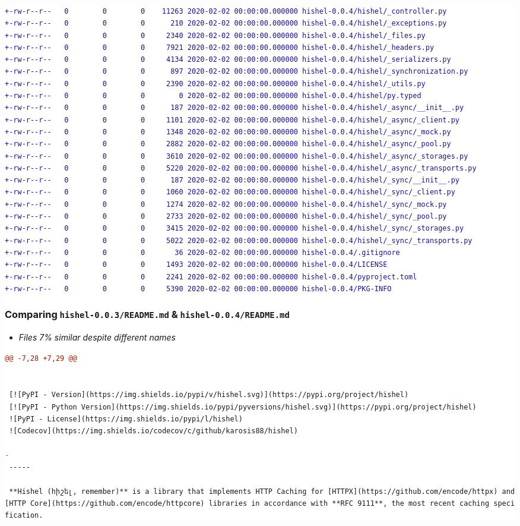 ```diff
+-rw-r--r--   0        0        0    11263 2020-02-02 00:00:00.000000 hishel-0.0.4/hishel/_controller.py
+-rw-r--r--   0        0        0      210 2020-02-02 00:00:00.000000 hishel-0.0.4/hishel/_exceptions.py
+-rw-r--r--   0        0        0     2340 2020-02-02 00:00:00.000000 hishel-0.0.4/hishel/_files.py
+-rw-r--r--   0        0        0     7921 2020-02-02 00:00:00.000000 hishel-0.0.4/hishel/_headers.py
+-rw-r--r--   0        0        0     4134 2020-02-02 00:00:00.000000 hishel-0.0.4/hishel/_serializers.py
+-rw-r--r--   0        0        0      897 2020-02-02 00:00:00.000000 hishel-0.0.4/hishel/_synchronization.py
+-rw-r--r--   0        0        0     2390 2020-02-02 00:00:00.000000 hishel-0.0.4/hishel/_utils.py
+-rw-r--r--   0        0        0        0 2020-02-02 00:00:00.000000 hishel-0.0.4/hishel/py.typed
+-rw-r--r--   0        0        0      187 2020-02-02 00:00:00.000000 hishel-0.0.4/hishel/_async/__init__.py
+-rw-r--r--   0        0        0     1101 2020-02-02 00:00:00.000000 hishel-0.0.4/hishel/_async/_client.py
+-rw-r--r--   0        0        0     1348 2020-02-02 00:00:00.000000 hishel-0.0.4/hishel/_async/_mock.py
+-rw-r--r--   0        0        0     2882 2020-02-02 00:00:00.000000 hishel-0.0.4/hishel/_async/_pool.py
+-rw-r--r--   0        0        0     3610 2020-02-02 00:00:00.000000 hishel-0.0.4/hishel/_async/_storages.py
+-rw-r--r--   0        0        0     5220 2020-02-02 00:00:00.000000 hishel-0.0.4/hishel/_async/_transports.py
+-rw-r--r--   0        0        0      187 2020-02-02 00:00:00.000000 hishel-0.0.4/hishel/_sync/__init__.py
+-rw-r--r--   0        0        0     1060 2020-02-02 00:00:00.000000 hishel-0.0.4/hishel/_sync/_client.py
+-rw-r--r--   0        0        0     1274 2020-02-02 00:00:00.000000 hishel-0.0.4/hishel/_sync/_mock.py
+-rw-r--r--   0        0        0     2733 2020-02-02 00:00:00.000000 hishel-0.0.4/hishel/_sync/_pool.py
+-rw-r--r--   0        0        0     3415 2020-02-02 00:00:00.000000 hishel-0.0.4/hishel/_sync/_storages.py
+-rw-r--r--   0        0        0     5022 2020-02-02 00:00:00.000000 hishel-0.0.4/hishel/_sync/_transports.py
+-rw-r--r--   0        0        0       36 2020-02-02 00:00:00.000000 hishel-0.0.4/.gitignore
+-rw-r--r--   0        0        0     1493 2020-02-02 00:00:00.000000 hishel-0.0.4/LICENSE
+-rw-r--r--   0        0        0     2241 2020-02-02 00:00:00.000000 hishel-0.0.4/pyproject.toml
+-rw-r--r--   0        0        0     5390 2020-02-02 00:00:00.000000 hishel-0.0.4/PKG-INFO
```

### Comparing `hishel-0.0.3/README.md` & `hishel-0.0.4/README.md`

 * *Files 7% similar despite different names*

```diff
@@ -7,28 +7,29 @@
 
 
 [![PyPI - Version](https://img.shields.io/pypi/v/hishel.svg)](https://pypi.org/project/hishel)
 [![PyPI - Python Version](https://img.shields.io/pypi/pyversions/hishel.svg)](https://pypi.org/project/hishel)
 ![PyPI - License](https://img.shields.io/pypi/l/hishel)
 ![Codecov](https://img.shields.io/codecov/c/github/karosis88/hishel)
 
-
 -----
 
 **Hishel (հիշել, remember)** is a library that implements HTTP Caching for [HTTPX](https://github.com/encode/httpx) and [HTTP Core](https://github.com/encode/httpcore) libraries in accordance with **RFC 9111**, the most recent caching specification.
```